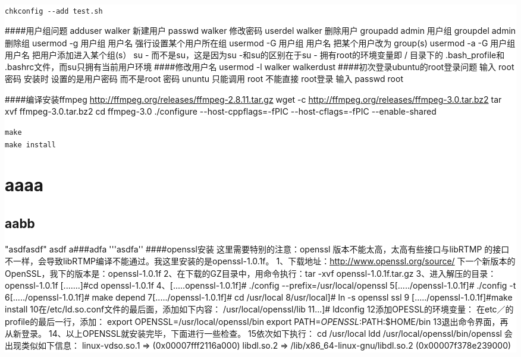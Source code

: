     chkconfig --add test.sh

####用户组问题
    adduser walker 新建用户
    passwd walker 修改密码
    userdel walker 删除用户
    groupadd admin 用户组
    groupdel admin 删除组
    usermod -g 用户组 用户名
    强行设置某个用户所在组
    usermod -G 用户组 用户名
    把某个用户改为 group(s)
    usermod -a -G 用户组 用户名
    把用户添加进入某个组(s）
    su - 而不是su，这是因为su -和su的区别在于su - 拥有root的环境变量即 / 目录下的 .bash_profile和 .bashrc文件，而su只拥有当前用户环境
####修改用户名
    usermod -l walker walkerdust
####初次登录ubuntu的root登录问题
    输入 root 密码 安装时 设置的是用户密码 而不是root 密码 ununtu 只能调用 root 不能直接 root登录
    输入 passwd root


####编译安装ffmpeg
        http://ffmpeg.org/releases/ffmpeg-2.8.11.tar.gz
    wget -c http://ffmpeg.org/releases/ffmpeg-3.0.tar.bz2 
    tar xvf ffmpeg-3.0.tar.bz2 
    cd ffmpeg-3.0 
    ./configure --host-cppflags=-fPIC --host-cflags=-fPIC --enable-shared 

    make 
    make install
# aaaa
## aabb
"asdfasdf"
asdf
a###adfa
'''asdfa''
####openssl安装
    这里需要特别的注意：openssl 版本不能太高，太高有些接口与libRTMP 的接口不一样，会导致libRTMP编译不能通过。我这里安装的是openssl-1.0.1f。
    1、下载地址：http://www.openssl.org/source/ 下一个新版本的OpenSSL，我下的版本是：openssl-1.0.1f
    2、在下载的GZ目录中，用命令执行：tar -xvf openssl-1.0.1f.tar.gz
    3、进入解压的目录：openssl-1.0.1f  [.......]#cd openssl-1.0.1f
    4、[.....openssl-1.0.1f]# ./config --prefix=/usr/local/openssl
    5[...../openssl-1.0.1f]# ./config -t
    6[...../openssl-1.0.1f]# make depend
    7[...../openssl-1.0.1f]# cd /usr/local
    8/usr/local]# ln -s openssl ssl
    9 [...../openssl-1.0.1f]#make install
    10在/etc/ld.so.conf文件的最后面，添加如下内容：
    /usr/local/openssl/lib
    11...]# ldconfig
    12添加OPESSL的环境变量：
    在etc／的profile的最后一行，添加：
    export OPENSSL=/usr/local/openssl/bin
    export PATH=$OPENSSL:$PATH:$HOME/bin
    13退出命令界面，再从新登录。
    14、以上OPENSSL就安装完毕，下面进行一些检查。
    15依次如下执行：
    cd /usr/local
    ldd /usr/local/openssl/bin/openssl
    会出现类似如下信息：
        linux-vdso.so.1 =>  (0x00007fff2116a000)
        libdl.so.2 => /lib/x86_64-linux-gnu/libdl.so.2 (0x00007f378e239000)